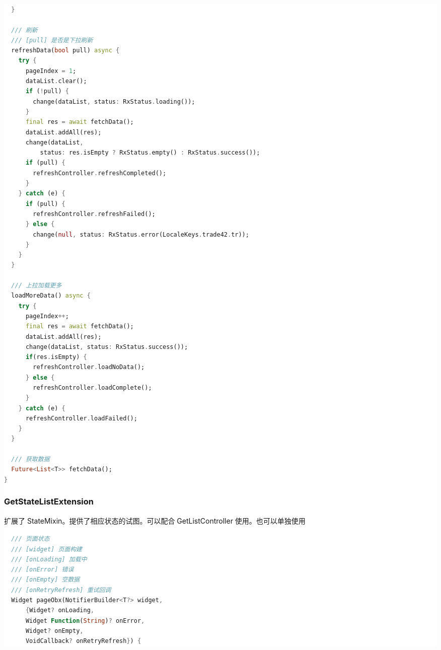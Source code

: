 ```dart
  }

  /// 刷新
  /// [pull] 是否是下拉刷新
  refreshData(bool pull) async {
    try {
      pageIndex = 1;
      dataList.clear();
      if (!pull) {
        change(dataList, status: RxStatus.loading());
      }
      final res = await fetchData();
      dataList.addAll(res);
      change(dataList,
          status: res.isEmpty ? RxStatus.empty() : RxStatus.success());
      if (pull) {
        refreshController.refreshCompleted();
      }
    } catch (e) {
      if (pull) {
        refreshController.refreshFailed();
      } else {
        change(null, status: RxStatus.error(LocaleKeys.trade42.tr));
      }
    }
  }

  /// 上拉加载更多
  loadMoreData() async {
    try {
      pageIndex++;
      final res = await fetchData();
      dataList.addAll(res);
      change(dataList, status: RxStatus.success());
      if(res.isEmpty) {
        refreshController.loadNoData();
      } else {
        refreshController.loadComplete();
      }
    } catch (e) {
      refreshController.loadFailed();
    }
  }

  /// 获取数据
  Future<List<T>> fetchData();
}
```

### GetStateListExtension
扩展了 StateMixin。提供了相应状态的试图。可以配合 GetListController 使用。也可以单独使用
```dart
  /// 页面状态
  /// [widget] 页面构建
  /// [onLoading] 加载中
  /// [onError] 错误
  /// [onEmpty] 空数据
  /// [onRetryRefresh] 重试回调
  Widget pageObx(NotifierBuilder<T?> widget,
      {Widget? onLoading,
      Widget Function(String)? onError,
      Widget? onEmpty,
      VoidCallback? onRetryRefresh}) {
```